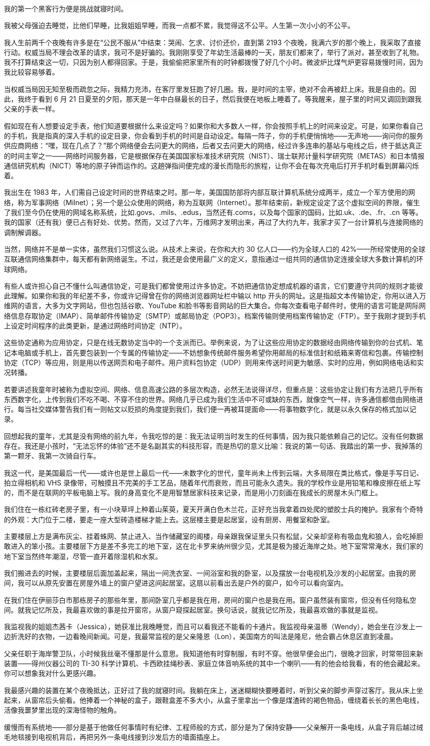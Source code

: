 我的第一个黑客行为便是挑战就寝时间。

我被父母强迫去睡觉，比他们早睡，比我姐姐早睡，而我一点都不累，我觉得这不公平。人生第一次小小的不公平。

我人生前两千个夜晚有许多是在“公民不服从”中结束：哭闹、乞求、讨价还价，直到第 2193 个夜晚，我满六岁的那个晚上，我采取了直接行动。权威当局不理会改革的请求，我可不是好骗的。我刚刚享受了年幼生活最棒的一天，朋友们都来了，举行了派对，甚至收到了礼物。我不打算结束这一切，只因为别人都得回家。于是，我偷偷把家里所有的时钟都拨慢了好几个小时。微波炉比煤气炉更容易拨慢时间，因为我比较容易够着。

当权威当局因无知至极而疏忽之际，我精力充沛，在客厅里发狂跑了好几圈。我，是时间的主宰，绝对不会再被赶上床。我是自由的。因此，我终于看到 6 月 21 日夏至的夕阳，那天是一年中白昼最长的日子，然后我便在地板上睡着了。等我醒来，屋子里的时间又调回到跟我父亲的手表一样。

假如现在有人想要设定手表，他们知道要根据什么来设定吗？如果你和大多数人一样，你会按照手机上的时间来设定。可是，如果你看自己的手机，我是指真的深入手机的设定目录，你会看到手机的时间是自动设定。每隔一阵子，你的手机便悄悄地——无声地——询问你的服务供应商网络：“嘿，现在几点了？”那个网络便会去问更大的网络，后者又去问更大的网络，经过许多连串的基站与电线之后，终于抵达真正的时间主宰之一——网络时间服务器，它是根据保存在美国国家标准技术研究院（NIST）、瑞士联邦计量科学研究院（METAS）和日本情报通信研究机构（NICT）等地的原子钟而运作的。这趟弹指间便完成的漫长而隐形的旅程，让你不会在每次充电后打开手机时看到屏幕闪烁着。

我出生在 1983 年，人们需自己设定时间的世界结束之时。那一年，美国国防部将内部互联计算机系统分成两半，成立一个军方使用的网络，称为军事网络（Milnet）；另一个是公众使用的网络，称为互联网（Internet）。那年结束前，新规定设定了这个虚拟空间的界限，催生了我们至今仍在使用的网域名称系统，比如.govs、.mils、.edus，当然还有.coms，以及每个国家的国码，比如.uk、.de、.fr、.cn 等等。我的国家（还有我）便已占有好处、优势。然而，又过了六年，万维网才发明出来，再过了大约九年，我家才买了一台计算机与连接网络的调制解调器。

当然，网络并不是单一实体，虽然我们习惯这么说。从技术上来说，在你和大约 30 亿人口——约为全球人口的 42%——所经常使用的全球互联通信网络集群中，每天都有新网络诞生。不过，我还是会使用最广义的定义，意指通过一组共同的通信协定连接全球大多数计算机的环球网络。

有些人或许担心自己不懂什么叫通信协定，可是我们都曾使用过许多协定。不妨把通信协定想成机器的语言，它们要遵守共同的规则才能彼此理解。如果你和我的年纪差不多，你或许记得曾在你的网络浏览器网址栏中输以 http 开头的网址。这是指超文本传输协定，你用以进入万维网的语言，大多为文字网站，但也包括谷歌、YouTube 和脸书等影音网站的巨大集合。你每次查看电子邮件时，使用的语言可能是网际网络信息存取协定（IMAP）、简单邮件传输协定（SMTP）或邮局协定（POP3）。档案传输则使用档案传输协定（FTP）。至于我刚才提到手机上设定时间程序的此类更新，是通过网络时间协定（NTP）。

这些协定通称为应用协定，只是在线无数协定当中的一个支派而已。举例来说，为了让这些应用协定的数据经由网络传输到你的台式机、笔记本电脑或手机上，首先要包装到一个专属的传输协定——不妨想象传统邮件服务希望你用邮局的标准信封和纸箱来寄信和包裹。传输控制协定（TCP）等应用，则是用以传送网页和电子邮件。用户资料包协定（UDP）则用来传送时间更为敏感、实时的应用，例如网络电话和实况转播。

若要讲述我童年时被称为虚拟空间、网络、信息高速公路的多层次构造，必然无法说得详尽，但重点是：这些协定让我们有方法把几乎所有东西数字化，上传到我们不吃不喝、不穿不住的世界。网络几乎已成为我们生活中不可或缺的东西，就像空气一样，许多通信都借由网络进行。每当社交媒体警告我们有一则帖文以贬损的角度提到我们，我们便一再被耳提面命——将事物数字化，就是以永久保存的格式加以记录。

回想起我的童年，尤其是没有网络的前九年，令我吃惊的是：我无法证明当时发生的任何事情，因为我只能依赖自己的记忆。没有任何数据存在。我还是小孩时，“无法忘怀的体验”还不是名副其实的科技形容，而是热切的意义比喻：我说的第一句话、我踏出的第一步、我掉落的第一颗牙、我第一次骑自行车。

我这一代，是美国最后一代——或许也是世上最后一代——未数字化的世代，童年尚未上传到云端，大多局限在类比格式，像是手写日记、拍立得相机和 VHS 录像带，可触摸且不完美的手工艺品，随着年代而衰败，而且可能永久遗失。我的学校作业是用铅笔和橡皮擦在纸上写的，而不是在联网的平板电脑上写。我的身高变化不是用智慧居家科技来记录，而是用小刀刻画在我成长的房屋木头门框上。

我们住在一栋红砖老房子里，有一小块草坪上种着山茱萸，夏天开满白色木兰花，正好充当我拿着四处爬的塑胶士兵的掩护。我家有个奇特的外观：大门位于二楼，要走一座大型砖造楼梯才能上去。这层楼主要是起居室，设有厨房、用餐室和卧室。

主要楼层上方是满布灰尘、挂着蛛网、禁止进入、当作储藏室的阁楼，母亲跟我保证里头只有松鼠，父亲却坚称有吸血鬼和狼人，会吃掉胆敢进入的笨小孩。主要楼层下方是差不多完工的地下室，这在北卡罗来纳州很少见，尤其是极为接近海岸之处。地下室常常淹水，我们家的地下室当然终年潮湿，尽管一直开着除湿机和水泵。

我们搬进去的时候，主要楼层后面加盖起来，隔出一间洗衣室、一间浴室和我的卧室，以及摆放一台电视机及沙发的小起居室。由我的房间，我可以从原先安置在房屋外墙上的窗户望进这间起居室。这扇以前看出去是户外的窗户，如今可以看向室内。

在我们住在伊丽莎白市那栋房子的那些年里，那间卧室几乎都是我在用，房间的窗户也是我在用。窗户虽然装有窗帘，但没有任何隐私空间。就我记忆所及，我最喜欢做的事是拉开窗帘，从窗户窥探起居室。换句话说，就我记忆所及，我最喜欢做的事就是监视。

我监视我的姐姐杰茜卡（Jessica），她获准比我晚睡觉，而且可以看我还不能看的卡通片。我监视母亲温蒂（Wendy），她会坐在沙发上一边折洗好的衣物，一边看晚间新闻。可是，我最常监视的是父亲隆恩（Lon），美国南方的叫法是隆尼，他会霸占休息区直到凌晨。

父亲任职于海岸警卫队，小时候我丝毫不懂那是什么意思。我知道他有时穿制服，有时不穿。他很早便会出门，很晚才回家，时常带回来新装置——得州仪器公司的 TI-30 科学计算机、卡西欧挂绳秒表、家庭立体音响系统的其中一个喇叭——有的他会给我看，有的他会藏起来。你可以想象我对什么更感兴趣。

我最感兴趣的装置在某个夜晚抵达，正好过了我的就寝时间。我躺在床上，迷迷糊糊快要睡着时，听到父亲的脚步声穿过客厅。我从床上坐起来，从窗帘后头偷看。他捧着一个神秘的盒子，跟鞋盒差不多大小，从盒子里拿出一个像是煤渣砖的褐色物品，缠绕着长长的黑色电线，活像我噩梦里出现的深海怪物的触角。

缓慢而有系统地——部分是基于他做任何事情时有纪律、工程师般的方式，部分是为了保持安静——父亲解开一条电线，从盒子背后越过绒毛地毯接到电视机背后，再把另外一条电线接到沙发后方的墙面插座上。
